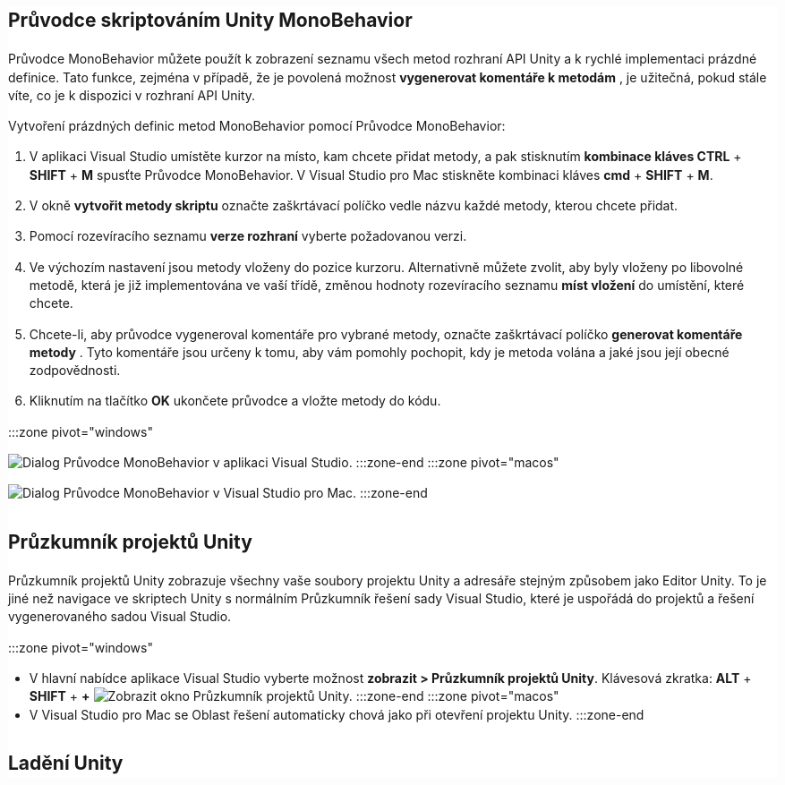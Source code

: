 ## <a name="unity-monobehavior-scripting-wizard"></a>Průvodce skriptováním Unity MonoBehavior

Průvodce MonoBehavior můžete použít k zobrazení seznamu všech metod rozhraní API Unity a k rychlé implementaci prázdné definice. Tato funkce, zejména v případě, že je povolená možnost **vygenerovat komentáře k metodám** , je užitečná, pokud stále víte, co je k dispozici v rozhraní API Unity.

Vytvoření prázdných definic metod MonoBehavior pomocí Průvodce MonoBehavior:

1. V aplikaci Visual Studio umístěte kurzor na místo, kam chcete přidat metody, a pak stisknutím **kombinace kláves CTRL** + **SHIFT** + **M** spusťte Průvodce MonoBehavior. V Visual Studio pro Mac stiskněte kombinaci kláves **cmd** + **SHIFT** + **M**.

2. V okně **vytvořit metody skriptu** označte zaškrtávací políčko vedle názvu každé metody, kterou chcete přidat.

3. Pomocí rozevíracího seznamu **verze rozhraní** vyberte požadovanou verzi.

4. Ve výchozím nastavení jsou metody vloženy do pozice kurzoru. Alternativně můžete zvolit, aby byly vloženy po libovolné metodě, která je již implementována ve vaší třídě, změnou hodnoty rozevíracího seznamu **míst vložení** do umístění, které chcete.

5. Chcete-li, aby průvodce vygeneroval komentáře pro vybrané metody, označte zaškrtávací políčko **generovat komentáře metody** . Tyto komentáře jsou určeny k tomu, aby vám pomohly pochopit, kdy je metoda volána a jaké jsou její obecné zodpovědnosti.

6. Kliknutím na tlačítko **OK** ukončete průvodce a vložte metody do kódu.

:::zone pivot="windows"

![Dialog Průvodce MonoBehavior v aplikaci Visual Studio.](../media/vs/vstu-monobehavior-wizard.png)
:::zone-end
:::zone pivot="macos"

![Dialog Průvodce MonoBehavior v Visual Studio pro Mac.](../media/vsm/vstu-monobehavior-wizard.png)
:::zone-end   

## <a name="unity-project-explorer"></a>Průzkumník projektů Unity
Průzkumník projektů Unity zobrazuje všechny vaše soubory projektu Unity a adresáře stejným způsobem jako Editor Unity. To je jiné než navigace ve skriptech Unity s normálním Průzkumník řešení sady Visual Studio, které je uspořádá do projektů a řešení vygenerovaného sadou Visual Studio.

:::zone pivot="windows"
- V hlavní nabídce aplikace Visual Studio vyberte možnost **zobrazit > Průzkumník projektů Unity**. Klávesová zkratka: **ALT** + **SHIFT** + **+** 
 ![ Zobrazit okno Průzkumník projektů Unity.](../media/vs/unity-project-explorer.png)
:::zone-end
:::zone pivot="macos"
- V Visual Studio pro Mac se Oblast řešení automaticky chová jako při otevření projektu Unity.
:::zone-end
## <a name="unity-debugging"></a>Ladění Unity
